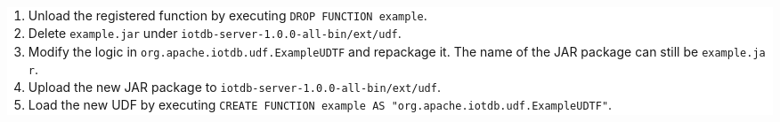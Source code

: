 1. Unload the registered function by executing `DROP FUNCTION example`.
2. Delete `example.jar` under `iotdb-server-1.0.0-all-bin/ext/udf`.
3. Modify the logic in `org.apache.iotdb.udf.ExampleUDTF` and repackage it. The name of the JAR package can still be `example.jar`.
4. Upload the new JAR package to `iotdb-server-1.0.0-all-bin/ext/udf`.
5. Load the new UDF by executing `CREATE FUNCTION example AS "org.apache.iotdb.udf.ExampleUDTF"`.

